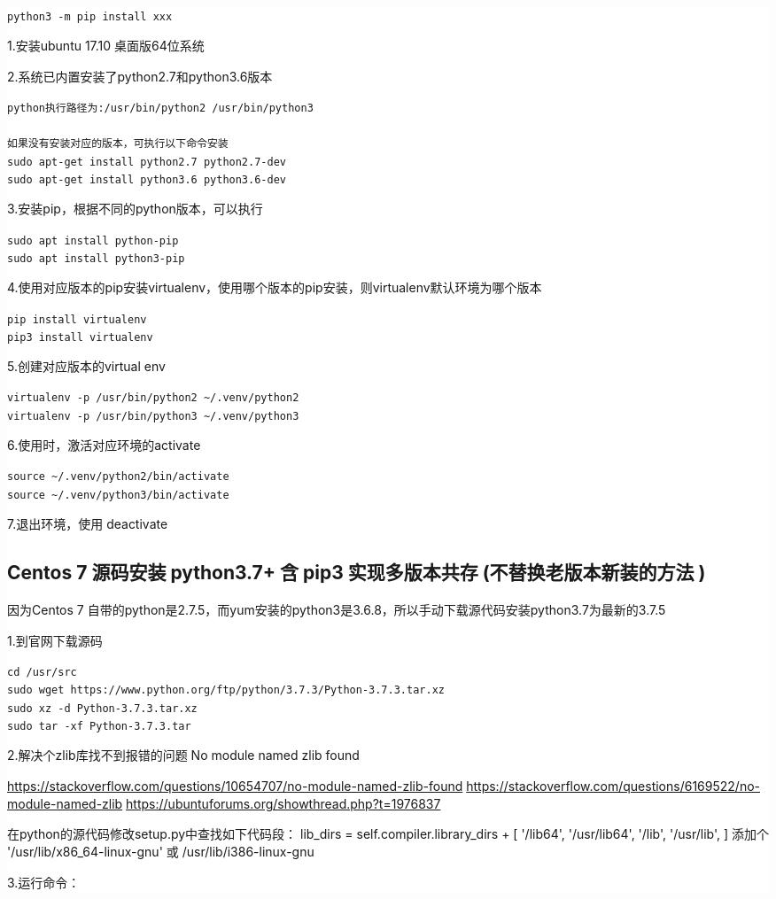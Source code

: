     python3 -m pip install xxx

1.安装ubuntu 17.10 桌面版64位系统

2.系统已内置安装了python2.7和python3.6版本

    python执行路径为:/usr/bin/python2 /usr/bin/python3

    如果没有安装对应的版本，可执行以下命令安装
    sudo apt-get install python2.7 python2.7-dev
    sudo apt-get install python3.6 python3.6-dev

3.安装pip，根据不同的python版本，可以执行

    sudo apt install python-pip
    sudo apt install python3-pip

4.使用对应版本的pip安装virtualenv，使用哪个版本的pip安装，则virtualenv默认环境为哪个版本

    pip install virtualenv
    pip3 install virtualenv

5.创建对应版本的virtual env

    virtualenv -p /usr/bin/python2 ~/.venv/python2
    virtualenv -p /usr/bin/python3 ~/.venv/python3

6.使用时，激活对应环境的activate

    source ~/.venv/python2/bin/activate
    source ~/.venv/python3/bin/activate

7.退出环境，使用 deactivate

## Centos 7 源码安装 python3.7+ 含 pip3 实现多版本共存 (不替换老版本新装的方法 )

因为Centos 7 自带的python是2.7.5，而yum安装的python3是3.6.8，所以手动下载源代码安装python3.7为最新的3.7.5

1.到官网下载源码

    cd /usr/src
    sudo wget https://www.python.org/ftp/python/3.7.3/Python-3.7.3.tar.xz
    sudo xz -d Python-3.7.3.tar.xz
    sudo tar -xf Python-3.7.3.tar

2.解决个zlib库找不到报错的问题 No module named zlib found

<https://stackoverflow.com/questions/10654707/no-module-named-zlib-found>
<https://stackoverflow.com/questions/6169522/no-module-named-zlib>
<https://ubuntuforums.org/showthread.php?t=1976837>

在python的源代码修改setup.py中查找如下代码段：
lib_dirs = self.compiler.library_dirs + [
'/lib64', '/usr/lib64',
'/lib', '/usr/lib',
]
添加个 '/usr/lib/x86_64-linux-gnu' 或 /usr/lib/i386-linux-gnu

3.运行命令：
